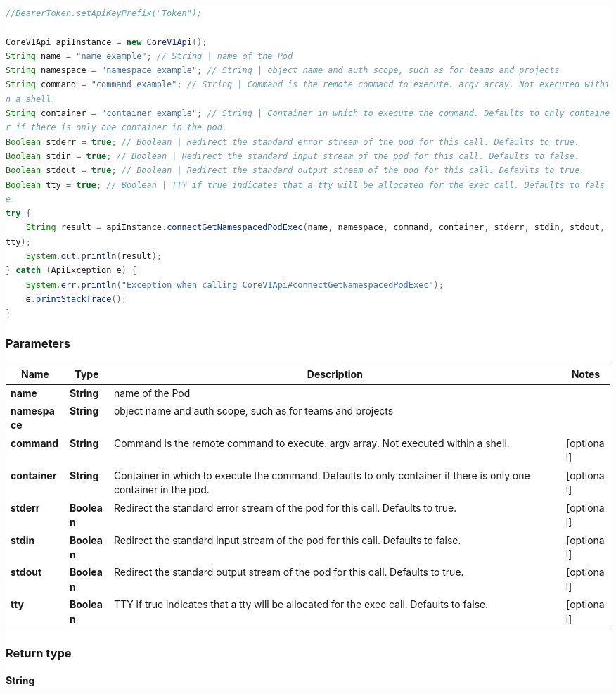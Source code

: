 ```java
//BearerToken.setApiKeyPrefix("Token");

CoreV1Api apiInstance = new CoreV1Api();
String name = "name_example"; // String | name of the Pod
String namespace = "namespace_example"; // String | object name and auth scope, such as for teams and projects
String command = "command_example"; // String | Command is the remote command to execute. argv array. Not executed within a shell.
String container = "container_example"; // String | Container in which to execute the command. Defaults to only container if there is only one container in the pod.
Boolean stderr = true; // Boolean | Redirect the standard error stream of the pod for this call. Defaults to true.
Boolean stdin = true; // Boolean | Redirect the standard input stream of the pod for this call. Defaults to false.
Boolean stdout = true; // Boolean | Redirect the standard output stream of the pod for this call. Defaults to true.
Boolean tty = true; // Boolean | TTY if true indicates that a tty will be allocated for the exec call. Defaults to false.
try {
    String result = apiInstance.connectGetNamespacedPodExec(name, namespace, command, container, stderr, stdin, stdout, tty);
    System.out.println(result);
} catch (ApiException e) {
    System.err.println("Exception when calling CoreV1Api#connectGetNamespacedPodExec");
    e.printStackTrace();
}
```

### Parameters

Name | Type | Description  | Notes
------------- | ------------- | ------------- | -------------
 **name** | **String**| name of the Pod |
 **namespace** | **String**| object name and auth scope, such as for teams and projects |
 **command** | **String**| Command is the remote command to execute. argv array. Not executed within a shell. | [optional]
 **container** | **String**| Container in which to execute the command. Defaults to only container if there is only one container in the pod. | [optional]
 **stderr** | **Boolean**| Redirect the standard error stream of the pod for this call. Defaults to true. | [optional]
 **stdin** | **Boolean**| Redirect the standard input stream of the pod for this call. Defaults to false. | [optional]
 **stdout** | **Boolean**| Redirect the standard output stream of the pod for this call. Defaults to true. | [optional]
 **tty** | **Boolean**| TTY if true indicates that a tty will be allocated for the exec call. Defaults to false. | [optional]

### Return type

**String**
